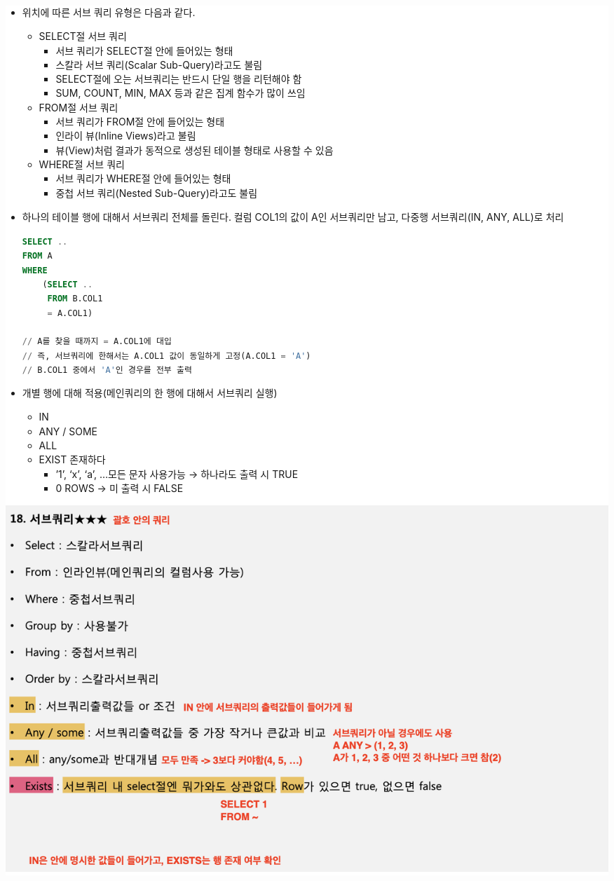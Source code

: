 - 위치에 따른 서브 쿼리 유형은 다음과 같다.
    - SELECT절 서브 쿼리
        - 서브 쿼리가 SELECT절 안에 들어있는 형태
        - 스칼라 서브 쿼리(Scalar Sub-Query)라고도 불림
        - SELECT절에 오는 서브쿼리는 반드시 단일 행을 리턴해야 함
        - SUM, COUNT, MIN, MAX 등과 같은 집계 함수가 많이 쓰임
    - FROM절 서브 쿼리
        - 서브 쿼리가 FROM절 안에 들어있는 형태
        - 인라이 뷰(Inline Views)라고 불림
        - 뷰(View)처럼 결과가 동적으로 생성된 테이블 형태로 사용할 수 있음
    - WHERE절 서브 쿼리
        - 서브 쿼리가 WHERE절 안에 들어있는 형태
        - 중첩 서브 쿼리(Nested Sub-Query)라고도 불림

- 하나의 테이블 행에 대해서 서브쿼리 전체를 돌린다. 컬럼 COL1의 값이 A인 서브쿼리만 남고, 다중행 서브쿼리(IN, ANY, ALL)로 처리
    
    ```sql
    SELECT ..
    FROM A
    WHERE 
    	(SELECT ..
    	 FROM B.COL1
    	 = A.COL1)
    	 
    // A를 찾을 때까지 = A.COL1에 대입
    // 즉, 서브쿼리에 한해서는 A.COL1 값이 동일하게 고정(A.COL1 = 'A')
    // B.COL1 중에서 'A'인 경우를 전부 출력
    ```
    

- 개별 행에 대해 적용(메인쿼리의 한 행에 대해서 서브쿼리 실행)
    - IN
    - ANY / SOME
    - ALL
    - EXIST 존재하다
        - ’1’, ‘x’, ‘a’, …모든 문자 사용가능 → 하나라도 출력 시 TRUE
        - 0 ROWS → 미 출력 시 FALSE

![이미지](/assets/img/exam/sqld/qualification_test/61~80/(2).png)
